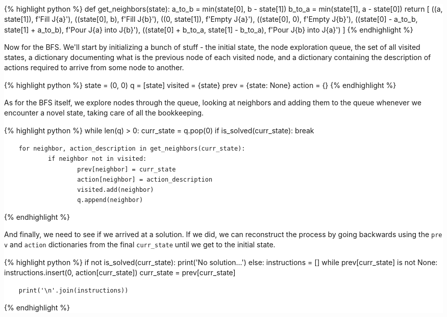 {% highlight python %}
def get_neighbors(state):
        a_to_b = min(state[0], b - state[1])
        b_to_a = min(state[1], a - state[0])
        return [
                ((a, state[1]), f'Fill J{a}'),
                ((state[0], b), f'Fill J{b}'),
                ((0, state[1]), f'Empty J{a}'),
                ((state[0], 0), f'Empty J{b}'),
                ((state[0] - a_to_b, state[1] + a_to_b),
                  f'Pour J{a} into J{b}'),
                ((state[0] + b_to_a, state[1] - b_to_a),
                  f'Pour J{b} into J{a}')
        ]
{% endhighlight %}

Now for the BFS. We'll start by initializing a bunch of stuff - the initial state, the node exploration queue,
the set of all visited states, a dictionary documenting what is the previous node of each visited node, and a
dictionary containing the description of actions required to arrive from some node to another.

{% highlight python %}
state = (0, 0)
q = [state]
visited = {state}
prev = {state: None}
action = {}
{% endhighlight %}

As for the BFS itself, we explore nodes through the queue, looking at neighbors and adding them
to the queue whenever we encounter a novel state, taking care of all the bookkeeping.

{% highlight python %}
while len(q) > 0:
        curr_state = q.pop(0)
        if is_solved(curr_state):
                break

        for neighbor, action_description in get_neighbors(curr_state):
                if neighbor not in visited:
                        prev[neighbor] = curr_state
                        action[neighbor] = action_description
                        visited.add(neighbor)
                        q.append(neighbor)
{% endhighlight %}

And finally, we need to see if we arrived at a solution. If we did, we can reconstruct the process by going backwards
using the `prev` and `action` dictionaries from the final `curr_state` until we get to the initial state.

{% highlight python %}
if not is_solved(curr_state):
        print('No solution...')
else:
        instructions = []
        while prev[curr_state] is not None:
                instructions.insert(0, action[curr_state])
                curr_state = prev[curr_state]

        print('\n'.join(instructions))
{% endhighlight %}
